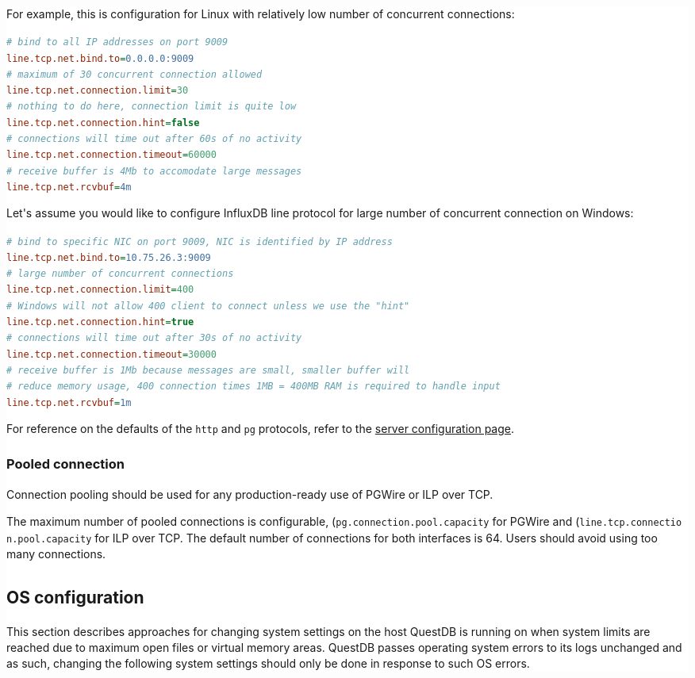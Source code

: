 For example, this is configuration for Linux with relatively low number of
concurrent connections:

```ini title="server.conf InfluxDB line protocol network example configuration for moderate number of concurrent connections"
# bind to all IP addresses on port 9009
line.tcp.net.bind.to=0.0.0.0:9009
# maximum of 30 concurrent connection allowed
line.tcp.net.connection.limit=30
# nothing to do here, connection limit is quite low
line.tcp.net.connection.hint=false
# connections will time out after 60s of no activity
line.tcp.net.connection.timeout=60000
# receive buffer is 4Mb to accomodate large messages
line.tcp.net.rcvbuf=4m
```

Let's assume you would like to configure InfluxDB line protocol for large number
of concurrent connection on Windows:

```ini title="server.conf InfluxDB line protocol network example configuration for large number of concurrent connections on Windows"
# bind to specific NIC on port 9009, NIC is identified by IP address
line.tcp.net.bind.to=10.75.26.3:9009
# large number of concurrent connections
line.tcp.net.connection.limit=400
# Windows will not allow 400 client to connect unless we use the "hint"
line.tcp.net.connection.hint=true
# connections will time out after 30s of no activity
line.tcp.net.connection.timeout=30000
# receive buffer is 1Mb because messages are small, smaller buffer will
# reduce memory usage, 400 connection times 1MB = 400MB RAM is required to handle input
line.tcp.net.rcvbuf=1m
```

For reference on the defaults of the `http` and `pg` protocols, refer to the
[server configuration page](/docs/reference/configuration).

### Pooled connection

Connection pooling should be used for any production-ready use of PGWire or ILP
over TCP.

The maximum number of pooled connections is configurable,
(`pg.connection.pool.capacity` for PGWire and
(`line.tcp.connection.pool.capacity` for ILP over TCP. The default number of
connections for both interfaces is 64. Users should avoid using too many
connections.

## OS configuration

This section describes approaches for changing system settings on the host
QuestDB is running on when system limits are reached due to maximum open files
or virtual memory areas. QuestDB passes operating system errors to its logs
unchanged and as such, changing the following system settings should only be
done in response to such OS errors.
